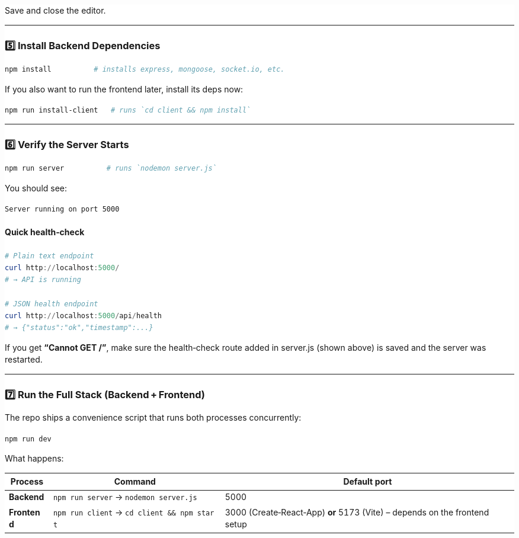 Save and close the editor.

---  

### 5️⃣ Install Backend Dependencies  

```powershell
npm install          # installs express, mongoose, socket.io, etc.
```

If you also want to run the frontend later, install its deps now:

```powershell
npm run install-client   # runs `cd client && npm install`
```

---  

### 6️⃣ Verify the Server Starts  

```powershell
npm run server          # runs `nodemon server.js`
```

You should see:

```
Server running on port 5000
```

#### Quick health‑check

```powershell
# Plain text endpoint
curl http://localhost:5000/
# → API is running

# JSON health endpoint
curl http://localhost:5000/api/health
# → {"status":"ok","timestamp":...}
```

If you get **“Cannot GET /”**, make sure the health‑check route added in server.js (shown above) is saved and the server was restarted.

---  

### 7️⃣ Run the Full Stack (Backend + Frontend)  

The repo ships a convenience script that runs both processes concurrently:

```powershell
npm run dev
```

What happens:

| Process | Command | Default port |
|---------|---------|--------------|
| **Backend** | `npm run server` → `nodemon server.js` | 5000 |
| **Frontend** | `npm run client` → `cd client && npm start` | 3000 (Create‑React‑App) **or** 5173 (Vite) – depends on the frontend setup |
